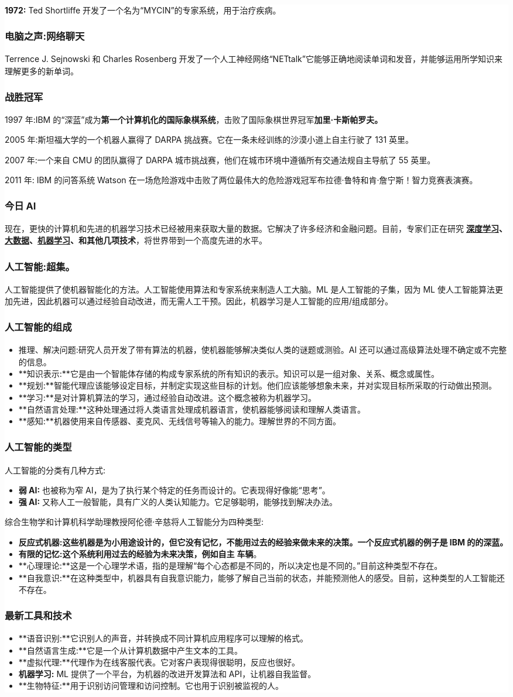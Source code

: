 **1972:** Ted Shortliffe 开发了一个名为“MYCIN”的专家系统，用于治疗疾病。

### 电脑之声:网络聊天

Terrence J. Sejnowski 和 Charles Rosenberg 开发了一个人工神经网络“NETtalk”它能够正确地阅读单词和发音，并能够运用所学知识来理解更多的新单词。

### 战胜冠军

1997 年:IBM 的“深蓝”成为**第一个计算机化的国际象棋系统**，击败了国际象棋世界冠军**加里·卡斯帕罗夫。**

2005 年:斯坦福大学的一个机器人赢得了 DARPA 挑战赛。它在一条未经训练的沙漠小道上自主行驶了 131 英里。

2007 年:一个来自 CMU 的团队赢得了 DARPA 城市挑战赛，他们在城市环境中遵循所有交通法规自主导航了 55 英里。

2011 年: IBM 的问答系统 Watson 在一场危险游戏中击败了两位最伟大的危险游戏冠军布拉德·鲁特和肯·詹宁斯！智力竞赛表演赛。

### 今日 AI

现在，更快的计算机和先进的机器学习技术已经被用来获取大量的数据。它解决了许多经济和金融问题。目前，专家们正在研究 **[深度学习](https://www.tutorialandexample.com/deep-learning-tutorial/)、[大数据](https://www.tutorialandexample.com/hadoop-tutorial/)、[机器学习](https://www.tutorialandexample.com/machine-learning-tutorial/)、**和**其他几项技术**，将世界带到一个高度先进的水平。

### 人工智能:超集。

人工智能提供了使机器智能化的方法。人工智能使用算法和专家系统来制造人工大脑。ML 是人工智能的子集，因为 ML 使人工智能算法更加先进，因此机器可以通过经验自动改进，而无需人工干预。因此，机器学习是人工智能的应用/组成部分。

### 人工智能的组成

*   推理、解决问题:研究人员开发了带有算法的机器，使机器能够解决类似人类的谜题或测验。AI 还可以通过高级算法处理不确定或不完整的信息。
*   **知识表示:**它是由一个智能体存储的构成专家系统的所有知识的表示。知识可以是一组对象、关系、概念或属性。
*   **规划:**智能代理应该能够设定目标，并制定实现这些目标的计划。他们应该能够想象未来，并对实现目标所采取的行动做出预测。
*   **学习:**是对计算机算法的学习，通过经验自动改进。这个概念被称为机器学习。
*   **自然语言处理:**这种处理通过将人类语言处理成机器语言，使机器能够阅读和理解人类语言。
*   **感知:**机器使用来自传感器、麦克风、无线信号等输入的能力。理解世界的不同方面。

### 人工智能的类型

人工智能的分类有几种方式:

*   **弱 AI:** 也被称为窄 AI，是为了执行某个特定的任务而设计的。它表现得好像能“思考”。
*   **强 AI:** 又称人工一般智能，具有广义的人类认知能力。它足够聪明，能够找到解决办法。

综合生物学和计算机科学助理教授阿伦德·辛慈将人工智能分为四种类型:

*   **反应式机器:**这些机器是为小用途设计的，但它没有记忆，不能用过去的经验来做未来的决策。一个反应式机器的例子是 IBM 的的**深蓝。**
*   **有限的记忆:**这个系统利用过去的经验为未来决策，例如**自主** **车辆**。
*   **心理理论:**这是一个心理学术语，指的是理解“每个心态都是不同的，所以决定也是不同的。”目前这种类型不存在。
*   **自我意识:**在这种类型中，机器具有自我意识能力，能够了解自己当前的状态，并能预测他人的感受。目前，这种类型的人工智能还不存在。

### 最新工具和技术

*   **语音识别:**它识别人的声音，并转换成不同计算机应用程序可以理解的格式。
*   **自然语言生成:**它是一个从计算机数据中产生文本的工具。
*   **虚拟代理:**代理作为在线客服代表。它对客户表现得很聪明，反应也很好。
*   **机器学习:** ML 提供了一个平台，为机器的改进开发算法和 API，让机器自我监督。
*   **生物特征:**用于识别访问管理和访问控制。它也用于识别被监视的人。
